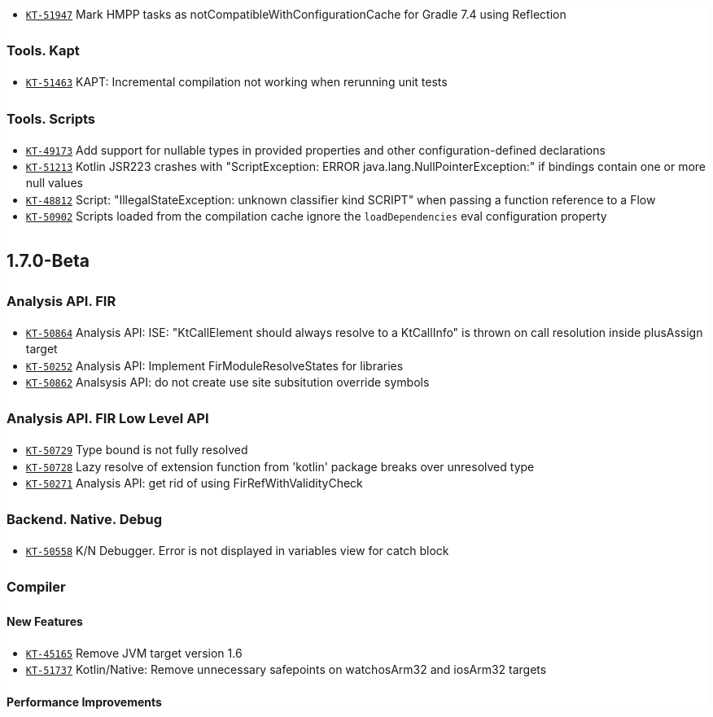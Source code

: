 - [`KT-51947`](https://youtrack.jetbrains.com/issue/KT-51947) Mark HMPP tasks as notCompatibleWithConfigurationCache for Gradle 7.4 using Reflection

### Tools. Kapt

- [`KT-51463`](https://youtrack.jetbrains.com/issue/KT-51463) KAPT: Incremental compilation not working when rerunning unit tests

### Tools. Scripts

- [`KT-49173`](https://youtrack.jetbrains.com/issue/KT-49173) Add support for nullable types in provided properties and other configuration-defined declarations
- [`KT-51213`](https://youtrack.jetbrains.com/issue/KT-51213) Kotlin JSR223 crashes with "ScriptException: ERROR java.lang.NullPointerException:" if bindings contain one or more null values
- [`KT-48812`](https://youtrack.jetbrains.com/issue/KT-48812) Script: "IllegalStateException: unknown classifier kind SCRIPT" when passing a function reference to a Flow
- [`KT-50902`](https://youtrack.jetbrains.com/issue/KT-50902) Scripts loaded from the compilation cache ignore the `loadDependencies` eval configuration property


## 1.7.0-Beta

### Analysis API. FIR

- [`KT-50864`](https://youtrack.jetbrains.com/issue/KT-50864) Analysis API: ISE: "KtCallElement should always resolve to a KtCallInfo" is thrown on call resolution inside plusAssign target
- [`KT-50252`](https://youtrack.jetbrains.com/issue/KT-50252) Analysis API: Implement FirModuleResolveStates for libraries
- [`KT-50862`](https://youtrack.jetbrains.com/issue/KT-50862) Analsysis API: do not create use site subsitution override symbols

### Analysis API. FIR Low Level API

- [`KT-50729`](https://youtrack.jetbrains.com/issue/KT-50729) Type bound is not fully resolved
- [`KT-50728`](https://youtrack.jetbrains.com/issue/KT-50728) Lazy resolve of extension function from 'kotlin' package breaks over unresolved type
- [`KT-50271`](https://youtrack.jetbrains.com/issue/KT-50271) Analysis API: get rid of using FirRefWithValidityCheck

### Backend. Native. Debug

- [`KT-50558`](https://youtrack.jetbrains.com/issue/KT-50558) K/N Debugger. Error is not displayed in variables view for catch block

### Compiler

#### New Features

- [`KT-45165`](https://youtrack.jetbrains.com/issue/KT-45165) Remove JVM target version 1.6
- [`KT-51737`](https://youtrack.jetbrains.com/issue/KT-51737) Kotlin/Native: Remove unnecessary safepoints on watchosArm32 and iosArm32 targets

#### Performance Improvements
